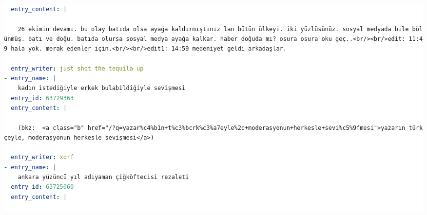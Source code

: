```yaml
  entry_content: |
    
    26 ekimin devamı. bu olay batıda olsa ayağa kaldırmıştınız lan bütün ülkeyi. iki yüzlüsünüz. sosyal medyada bile bölünmüş. batı ve doğu. batıda olursa sosyal medya ayağa kalkar. haber doğuda mı? osura osura oku geç..<br/><br/>edit: 11:49 hala yok. merak edenler için.<br/><br/>edit1: 14:59 medeniyet geldi arkadaşlar.
   
  entry_writer: just shot the tequila up
- entry_name: |
    kadın istediğiyle erkek bulabildiğiyle sevişmesi
  entry_id: 63729363
  entry_content: |
    
    (bkz:  <a class="b" href="/?q=yazar%c4%b1n+t%c3%bcrk%c3%a7eyle%2c+moderasyonun+herkesle+sevi%c5%9fmesi">yazarın türkçeyle, moderasyonun herkesle sevişmesi</a>)
   
  entry_writer: xorf
- entry_name: |
    ankara yüzüncü yıl adıyaman çiğköftecisi rezaleti
  entry_id: 63725060
  entry_content: |
    
```